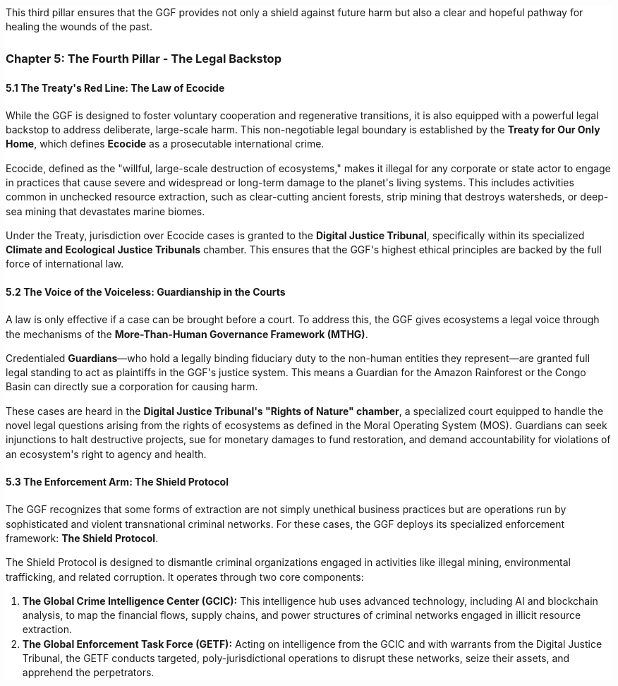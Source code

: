 This third pillar ensures that the GGF provides not only a shield against future harm but also a clear and hopeful pathway for healing the wounds of the past.

### **Chapter 5: The Fourth Pillar - The Legal Backstop**

#### **5.1 The Treaty's Red Line: The Law of Ecocide**

While the GGF is designed to foster voluntary cooperation and regenerative transitions, it is also equipped with a powerful legal backstop to address deliberate, large-scale harm. This non-negotiable legal boundary is established by the **Treaty for Our Only Home**, which defines **Ecocide** as a prosecutable international crime.

Ecocide, defined as the "willful, large-scale destruction of ecosystems," makes it illegal for any corporate or state actor to engage in practices that cause severe and widespread or long-term damage to the planet's living systems. This includes activities common in unchecked resource extraction, such as clear-cutting ancient forests, strip mining that destroys watersheds, or deep-sea mining that devastates marine biomes.

Under the Treaty, jurisdiction over Ecocide cases is granted to the **Digital Justice Tribunal**, specifically within its specialized **Climate and Ecological Justice Tribunals** chamber. This ensures that the GGF's highest ethical principles are backed by the full force of international law.

#### **5.2 The Voice of the Voiceless: Guardianship in the Courts**

A law is only effective if a case can be brought before a court. To address this, the GGF gives ecosystems a legal voice through the mechanisms of the **More-Than-Human Governance Framework (MTHG)**.

Credentialed **Guardians**—who hold a legally binding fiduciary duty to the non-human entities they represent—are granted full legal standing to act as plaintiffs in the GGF's justice system. This means a Guardian for the Amazon Rainforest or the Congo Basin can directly sue a corporation for causing harm.

These cases are heard in the **Digital Justice Tribunal's "Rights of Nature" chamber**, a specialized court equipped to handle the novel legal questions arising from the rights of ecosystems as defined in the Moral Operating System (MOS). Guardians can seek injunctions to halt destructive projects, sue for monetary damages to fund restoration, and demand accountability for violations of an ecosystem's right to agency and health.

#### **5.3 The Enforcement Arm: The Shield Protocol**

The GGF recognizes that some forms of extraction are not simply unethical business practices but are operations run by sophisticated and violent transnational criminal networks. For these cases, the GGF deploys its specialized enforcement framework: **The Shield Protocol**.

The Shield Protocol is designed to dismantle criminal organizations engaged in activities like illegal mining, environmental trafficking, and related corruption. It operates through two core components:

1.  **The Global Crime Intelligence Center (GCIC):** This intelligence hub uses advanced technology, including AI and blockchain analysis, to map the financial flows, supply chains, and power structures of criminal networks engaged in illicit resource extraction.
2.  **The Global Enforcement Task Force (GETF):** Acting on intelligence from the GCIC and with warrants from the Digital Justice Tribunal, the GETF conducts targeted, poly-jurisdictional operations to disrupt these networks, seize their assets, and apprehend the perpetrators.
